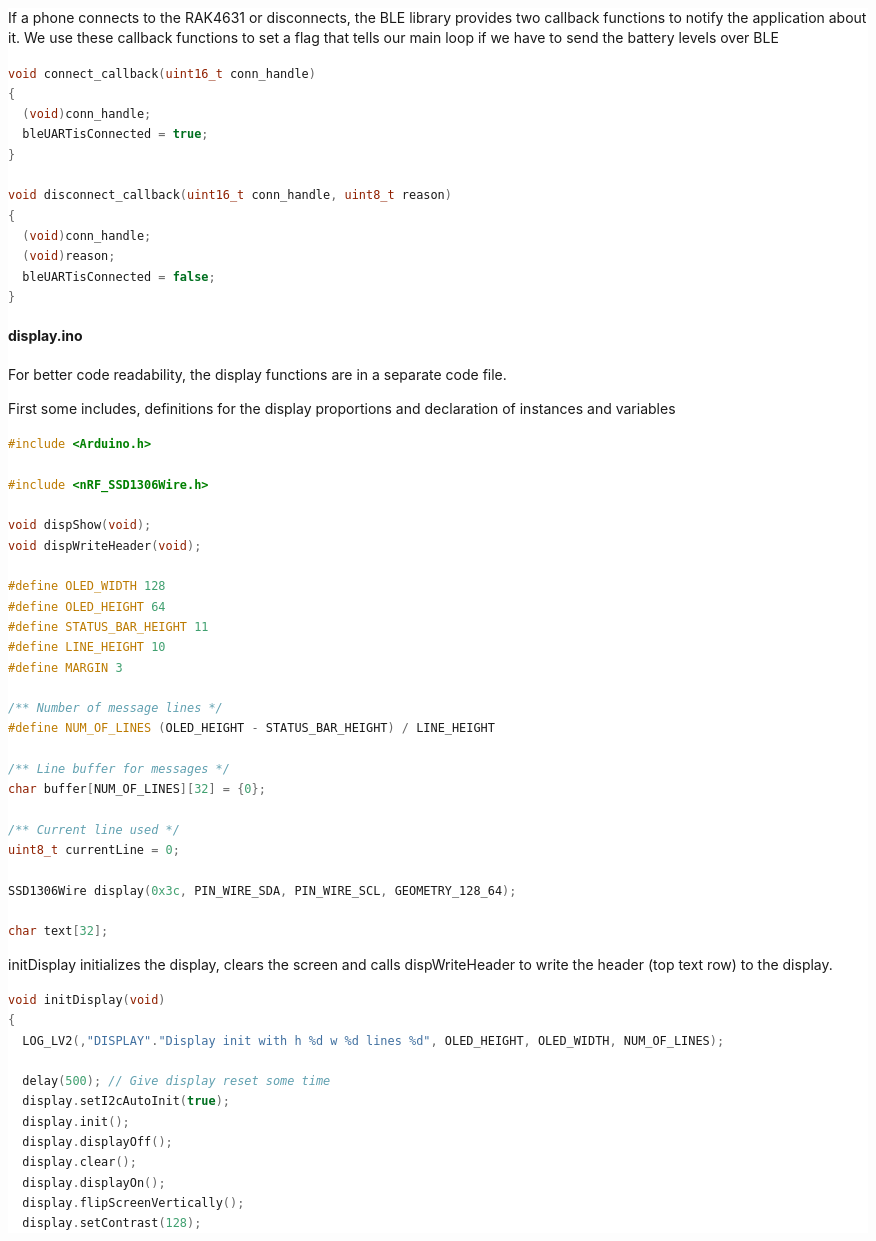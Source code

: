 If a phone connects to the RAK4631 or disconnects, the BLE library provides two callback functions to notify the application about it. We use these callback functions to set a flag that tells our main loop if we have to send the battery levels over BLE
```cpp
void connect_callback(uint16_t conn_handle)
{
  (void)conn_handle;
  bleUARTisConnected = true;
}

void disconnect_callback(uint16_t conn_handle, uint8_t reason)
{
  (void)conn_handle;
  (void)reason;
  bleUARTisConnected = false;
}
```
#### display.ino
For better code readability, the display functions are in a separate code file.

First some includes, definitions for the display proportions and declaration of instances and variables
```cpp
#include <Arduino.h>

#include <nRF_SSD1306Wire.h>

void dispShow(void);
void dispWriteHeader(void);

#define OLED_WIDTH 128
#define OLED_HEIGHT 64
#define STATUS_BAR_HEIGHT 11
#define LINE_HEIGHT 10
#define MARGIN 3

/** Number of message lines */
#define NUM_OF_LINES (OLED_HEIGHT - STATUS_BAR_HEIGHT) / LINE_HEIGHT

/** Line buffer for messages */
char buffer[NUM_OF_LINES][32] = {0};

/** Current line used */
uint8_t currentLine = 0;

SSD1306Wire display(0x3c, PIN_WIRE_SDA, PIN_WIRE_SCL, GEOMETRY_128_64);

char text[32];
```
initDisplay initializes the display, clears the screen and calls dispWriteHeader to write the header (top text row) to the display.
```cpp
void initDisplay(void)
{
  LOG_LV2(,"DISPLAY"."Display init with h %d w %d lines %d", OLED_HEIGHT, OLED_WIDTH, NUM_OF_LINES);

  delay(500); // Give display reset some time
  display.setI2cAutoInit(true);
  display.init();
  display.displayOff();
  display.clear();
  display.displayOn();
  display.flipScreenVertically();
  display.setContrast(128);
```